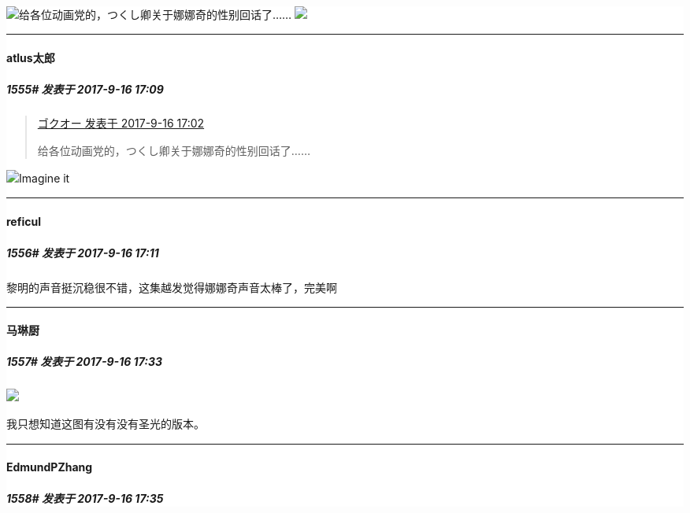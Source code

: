 

<img src="https://static.saraba1st.com/image/smiley/face2017/001.png" referrerpolicy="no-referrer">给各位动画党的，つくし卿关于娜娜奇的性别回话了……
<img src="https://wx4.sinaimg.cn/mw690/60e3219fgy1fjlifhapfpj20v00y84qp.jpg" referrerpolicy="no-referrer">







-----

####  atlus太郎  
##### 1555#       发表于 2017-9-16 17:09



<blockquote><a href="httphttps://bbs.saraba1st.com/2b/forum.php?mod=redirect&amp;goto=findpost&amp;pid=37218092&amp;ptid=1528127" target="_blank">ゴクオー 发表于 2017-9-16 17:02</a>

给各位动画党的，つくし卿关于娜娜奇的性别回话了……</blockquote>
<img src="https://static.saraba1st.com/image/smiley/face2017/068.png" referrerpolicy="no-referrer">Imagine it







-----

####  reficul  
##### 1556#       发表于 2017-9-16 17:11




黎明的声音挺沉稳很不错，这集越发觉得娜娜奇声音太棒了，完美啊







-----

####  马琳厨  
##### 1557#       发表于 2017-9-16 17:33



<img src="http://wx1.sinaimg.cn/large/71bc5a0bgy1fjliukx5d4j21hc0u012m.jpg" referrerpolicy="no-referrer">

我只想知道这图有没有没有圣光的版本。







-----

####  EdmundPZhang  
##### 1558#       发表于 2017-9-16 17:35
